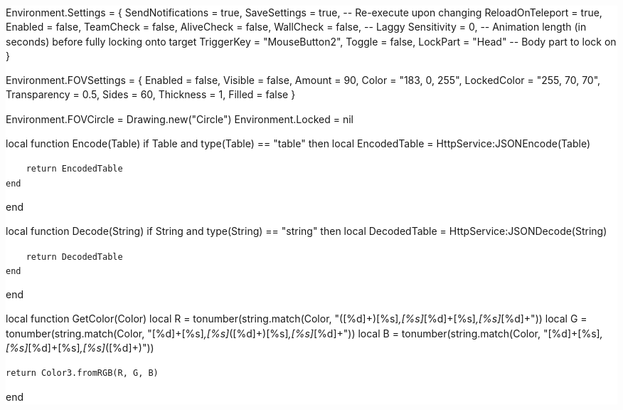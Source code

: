 
Environment.Settings = {
    SendNotifications = true,
    SaveSettings = true, -- Re-execute upon changing
    ReloadOnTeleport = true,
    Enabled = false,
    TeamCheck = false,
    AliveCheck = false,
    WallCheck = false, -- Laggy
    Sensitivity = 0, -- Animation length (in seconds) before fully locking onto target
    TriggerKey = "MouseButton2",
    Toggle = false,
    LockPart = "Head" -- Body part to lock on
}

Environment.FOVSettings = {
    Enabled = false,
    Visible = false,
    Amount = 90,
    Color = "183, 0, 255",
    LockedColor = "255, 70, 70",
    Transparency = 0.5,
    Sides = 60,
    Thickness = 1,
    Filled = false
}


Environment.FOVCircle = Drawing.new("Circle")
Environment.Locked = nil


local function Encode(Table)
    if Table and type(Table) == "table" then
        local EncodedTable = HttpService:JSONEncode(Table)

        return EncodedTable
    end
end

local function Decode(String)
    if String and type(String) == "string" then
        local DecodedTable = HttpService:JSONDecode(String)

        return DecodedTable
    end
end

local function GetColor(Color)
    local R = tonumber(string.match(Color, "([%d]+)[%s]*,[%s]*[%d]+[%s]*,[%s]*[%d]+"))
    local G = tonumber(string.match(Color, "[%d]+[%s]*,[%s]*([%d]+)[%s]*,[%s]*[%d]+"))
    local B = tonumber(string.match(Color, "[%d]+[%s]*,[%s]*[%d]+[%s]*,[%s]*([%d]+)"))

    return Color3.fromRGB(R, G, B)
end
